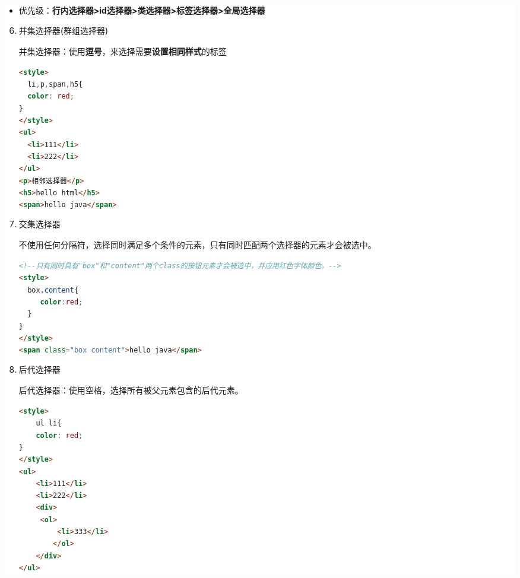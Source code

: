    - 优先级：**行内选择器>id选择器>类选择器>标签选择器>全局选择器**

6. 并集选择器(群组选择器)

   并集选择器：使用**逗号**，来选择需要**设置相同样式**的标签

   ```html
   <style>
     li,p,span,h5{  
     color: red;  
   }
   </style>
   <ul>  
     <li>111</li>  
     <li>222</li>  
   </ul>  
   <p>相邻选择器</p>  
   <h5>hello html</h5>  
   <span>hello java</span>
   ```

7. 交集选择器

   不使用任何分隔符，选择同时满足多个条件的元素，只有同时匹配两个选择器的元素才会被选中。

   ```html
   <!--只有同时具有"box"和"content"两个class的按钮元素才会被选中，并应用红色字体颜色。-->
   <style>
     box.content{
     	color:red;
     }
   }
   </style>
   <span class="box content">hello java</span>
   ```

8. 后代选择器

   后代选择器：使用空格，选择所有被父元素包含的后代元素。

   ```html
   <style>
       ul li{  
       color: red;  
   }
   </style>
   <ul>  
       <li>111</li>  
       <li>222</li>  
       <div>        
   	    <ol>            
   		    <li>333</li>  
           </ol>    
       </div>
   </ul>
   ```
